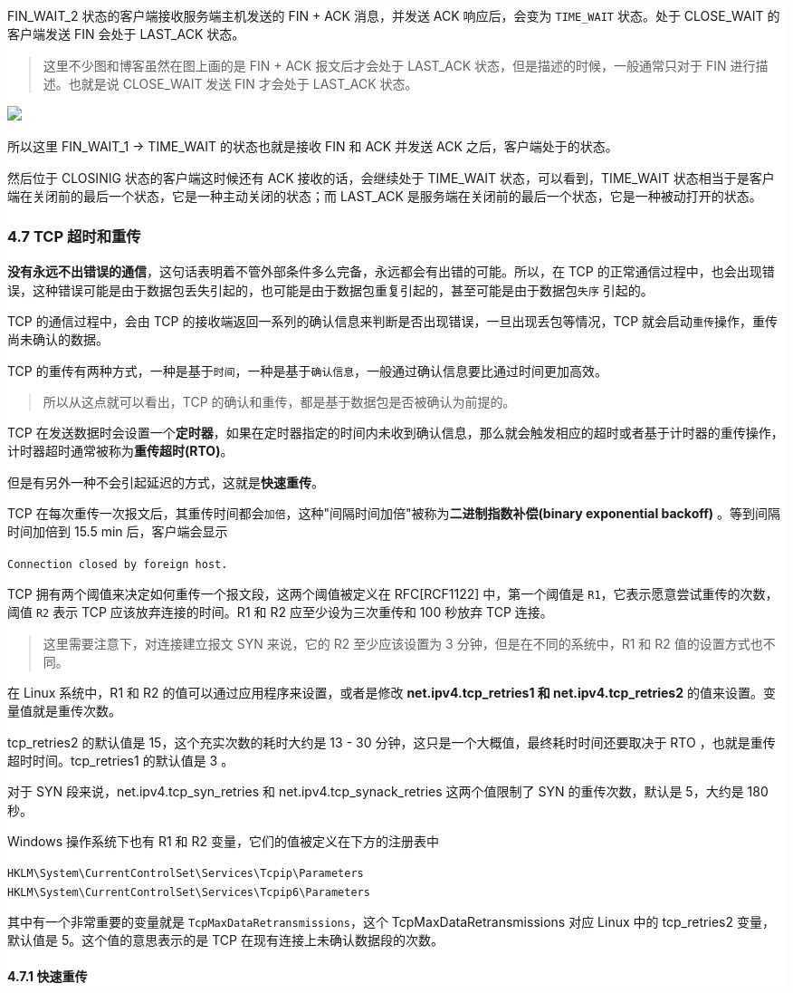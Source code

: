 FIN_WAIT_2 状态的客户端接收服务端主机发送的 FIN + ACK 消息，并发送 ACK 响应后，会变为 `TIME_WAIT` 状态。处于 CLOSE_WAIT 的客户端发送 FIN 会处于 LAST_ACK 状态。

>这里不少图和博客虽然在图上画的是 FIN + ACK 报文后才会处于 LAST_ACK 状态，但是描述的时候，一般通常只对于 FIN 进行描述。也就是说 CLOSE_WAIT 发送 FIN 才会处于 LAST_ACK 状态。

![](http://www.cxuan.vip/image-20230123091544849.png)

所以这里 FIN_WAIT_1 -> TIME_WAIT 的状态也就是接收 FIN 和 ACK 并发送 ACK 之后，客户端处于的状态。

然后位于 CLOSINIG 状态的客户端这时候还有 ACK 接收的话，会继续处于 TIME_WAIT 状态，可以看到，TIME_WAIT 状态相当于是客户端在关闭前的最后一个状态，它是一种主动关闭的状态；而 LAST_ACK 是服务端在关闭前的最后一个状态，它是一种被动打开的状态。

### 4.7 TCP 超时和重传

**没有永远不出错误的通信**，这句话表明着不管外部条件多么完备，永远都会有出错的可能。所以，在 TCP 的正常通信过程中，也会出现错误，这种错误可能是由于数据包丢失引起的，也可能是由于数据包重复引起的，甚至可能是由于数据包`失序` 引起的。

TCP 的通信过程中，会由 TCP 的接收端返回一系列的确认信息来判断是否出现错误，一旦出现丢包等情况，TCP 就会启动`重传`操作，重传尚未确认的数据。

TCP 的重传有两种方式，一种是基于`时间`，一种是基于`确认信息`，一般通过确认信息要比通过时间更加高效。

>所以从这点就可以看出，TCP 的确认和重传，都是基于数据包是否被确认为前提的。

TCP 在发送数据时会设置一个**定时器**，如果在定时器指定的时间内未收到确认信息，那么就会触发相应的超时或者基于计时器的重传操作，计时器超时通常被称为**重传超时(RTO)**。

但是有另外一种不会引起延迟的方式，这就是**快速重传**。

TCP 在每次重传一次报文后，其重传时间都会`加倍`，这种"间隔时间加倍"被称为**二进制指数补偿(binary exponential backoff)** 。等到间隔时间加倍到 15.5 min 后，客户端会显示

```shell
Connection closed by foreign host.
```

TCP 拥有两个阈值来决定如何重传一个报文段，这两个阈值被定义在 RFC[RCF1122] 中，第一个阈值是 `R1`，它表示愿意尝试重传的次数，阈值 `R2` 表示 TCP 应该放弃连接的时间。R1 和 R2 应至少设为三次重传和 100 秒放弃 TCP 连接。

>这里需要注意下，对连接建立报文 SYN 来说，它的 R2 至少应该设置为 3 分钟，但是在不同的系统中，R1 和 R2 值的设置方式也不同。

在 Linux 系统中，R1 和 R2 的值可以通过应用程序来设置，或者是修改 **net.ipv4.tcp_retries1 和 net.ipv4.tcp_retries2** 的值来设置。变量值就是重传次数。

tcp_retries2 的默认值是 15，这个充实次数的耗时大约是 13 - 30 分钟，这只是一个大概值，最终耗时时间还要取决于 RTO ，也就是重传超时时间。tcp_retries1 的默认值是 3 。

对于 SYN 段来说，net.ipv4.tcp_syn_retries 和 net.ipv4.tcp_synack_retries 这两个值限制了 SYN 的重传次数，默认是 5，大约是 180 秒。

Windows 操作系统下也有 R1 和 R2 变量，它们的值被定义在下方的注册表中

```shell
HKLM\System\CurrentControlSet\Services\Tcpip\Parameters
HKLM\System\CurrentControlSet\Services\Tcpip6\Parameters
```

其中有一个非常重要的变量就是 `TcpMaxDataRetransmissions`，这个 TcpMaxDataRetransmissions 对应 Linux 中的 tcp_retries2 变量，默认值是 5。这个值的意思表示的是 TCP 在现有连接上未确认数据段的次数。

#### 4.7.1 快速重传
